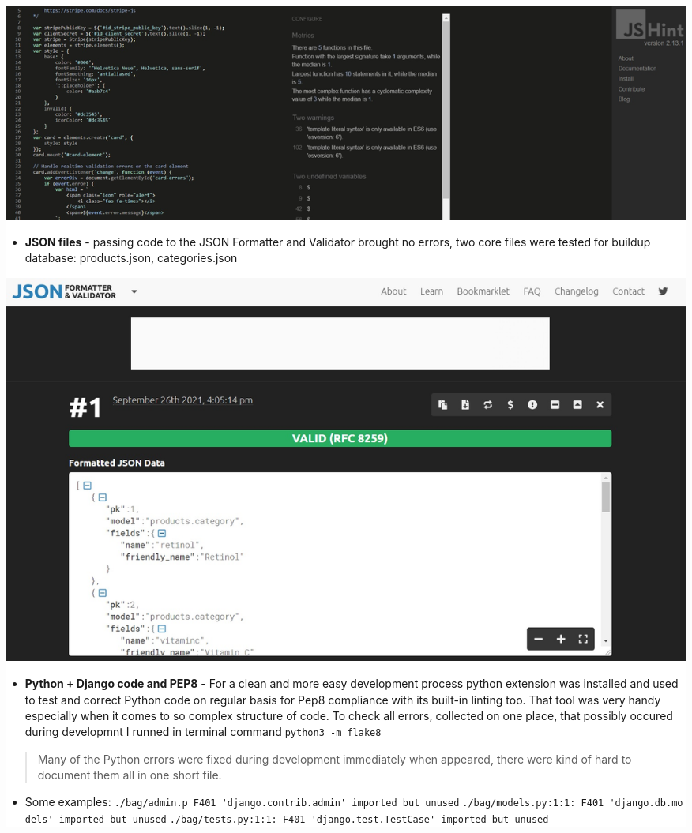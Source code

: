 <img src="docs/tests/validation/JS_testvalid.jpg" style="margin: 0;">

- **JSON files** - passing code to the JSON Formatter and Validator brought no errors, two core files were tested for buildup database: products.json, categories.json

<img src="docs/tests/validation/JSON_testvalid.jpg" style="margin: 0;">

- **Python + Django code and PEP8** - For a clean and more easy development process python extension was installed and used to test and correct Python code on regular basis for Pep8 compliance with its built-in linting too. That tool was very handy especially when it comes to so complex structure of code. To check all errors, collected on one place, that possibly occured during developmnt I runned in terminal command 
`python3 -m flake8`
> Many of the Python errors were fixed during development immediately when appeared, there were kind of hard to document them all in one short file. 
- Some examples:
`./bag/admin.p F401 'django.contrib.admin' imported but unused`
`./bag/models.py:1:1: F401 'django.db.models' imported but unused`
`./bag/tests.py:1:1: F401 'django.test.TestCase' imported but unused`
